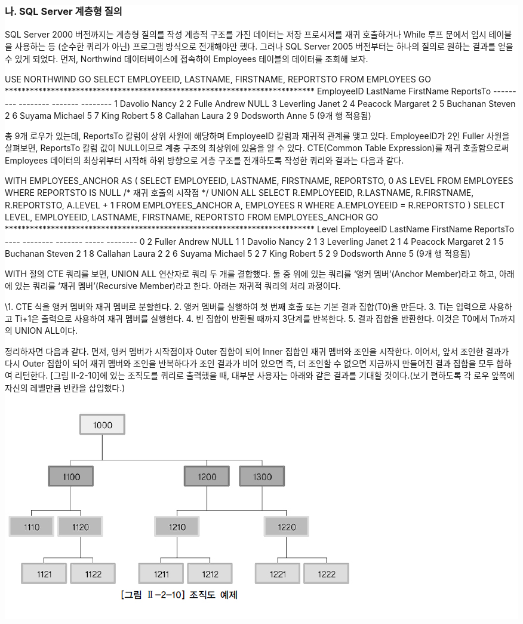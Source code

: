 

### 나. SQL Server 계층형 질의

SQL Server 2000 버전까지는 계층형 질의를 작성 계층적 구조를 가진 데이터는 저장 프로시저를 재귀 호출하거나 While 루프 문에서 임시 테이블을 사용하는 등 (순수한 쿼리가 아닌) 프로그램 방식으로 전개해야만 했다. 그러나 SQL Server 2005 버전부터는 하나의 질의로 원하는 결과를 얻을 수 있게 되었다. 먼저, Northwind 데이터베이스에 접속하여 Employees 테이블의 데이터를 조회해 보자.



USE NORTHWIND GO SELECT EMPLOYEEID, LASTNAME, FIRSTNAME, REPORTSTO FROM EMPLOYEES GO ************************************************************************** EmployeeID LastName FirstName ReportsTo --------- -------- ------- -------- 1 Davolio Nancy 2 2 Fulle Andrew NULL 3 Leverling Janet 2 4 Peacock Margaret 2 5 Buchanan Steven 2 6 Suyama Michael 5 7 King Robert 5 8 Callahan Laura 2 9 Dodsworth Anne 5 (9개 행 적용됨)



총 9개 로우가 있는데, ReportsTo 칼럼이 상위 사원에 해당하며 EmployeeID 칼럼과 재귀적 관계를 맺고 있다. EmployeeID가 2인 Fuller 사원을 살펴보면, ReportsTo 칼럼 값이 NULL이므로 계층 구조의 최상위에 있음을 알 수 있다. CTE(Common Table Expression)를 재귀 호출함으로써 Employees 데이터의 최상위부터 시작해 하위 방향으로 계층 구조를 전개하도록 작성한 쿼리와 결과는 다음과 같다.



WITH EMPLOYEES_ANCHOR AS ( SELECT EMPLOYEEID, LASTNAME, FIRSTNAME, REPORTSTO, 0 AS LEVEL FROM EMPLOYEES WHERE REPORTSTO IS NULL /* 재귀 호출의 시작점 */ UNION ALL SELECT R.EMPLOYEEID, R.LASTNAME, R.FIRSTNAME, R.REPORTSTO, A.LEVEL + 1 FROM EMPLOYEES_ANCHOR A, EMPLOYEES R WHERE A.EMPLOYEEID = R.REPORTSTO ) SELECT LEVEL, EMPLOYEEID, LASTNAME, FIRSTNAME, REPORTSTO FROM EMPLOYEES_ANCHOR GO ************************************************************************** Level EmployeeID LastName FirstName ReportsTo ---- -------- ------- ----- -------- 0 2 Fuller Andrew NULL 1 1 Davolio Nancy 2 1 3 Leverling Janet 2 1 4 Peacock Margaret 2 1 5 Buchanan Steven 2 1 8 Callahan Laura 2 2 6 Suyama Michael 5 2 7 King Robert 5 2 9 Dodsworth Anne 5 (9개 행 적용됨)



WITH 절의 CTE 쿼리를 보면, UNION ALL 연산자로 쿼리 두 개를 결합했다. 둘 중 위에 있는 쿼리를 ‘앵커 멤버’(Anchor Member)라고 하고, 아래에 있는 쿼리를 ‘재귀 멤버’(Recursive Member)라고 한다. 아래는 재귀적 쿼리의 처리 과정이다.

\1. CTE 식을 앵커 멤버와 재귀 멤버로 분할한다. 2. 앵커 멤버를 실행하여 첫 번째 호출 또는 기본 결과 집합(T0)을 만든다. 3. Ti는 입력으로 사용하고 Ti+1은 출력으로 사용하여 재귀 멤버를 실행한다. 4. 빈 집합이 반환될 때까지 3단계를 반복한다. 5. 결과 집합을 반환한다. 이것은 T0에서 Tn까지의 UNION ALL이다.

정리하자면 다음과 같다. 먼저, 앵커 멤버가 시작점이자 Outer 집합이 되어 Inner 집합인 재귀 멤버와 조인을 시작한다. 이어서, 앞서 조인한 결과가 다시 Outer 집합이 되어 재귀 멤버와 조인을 반복하다가 조인 결과가 비어 있으면 즉, 더 조인할 수 없으면 지금까지 만들어진 결과 집합을 모두 합하여 리턴한다. [그림 Ⅱ-2-10]에 있는 조직도를 쿼리로 출력했을 때, 대부분 사용자는 아래와 같은 결과를 기대할 것이다.(보기 편하도록 각 로우 앞쪽에 자신의 레벨만큼 빈칸을 삽입했다.)

![3-7](image/3-7.jpg)
